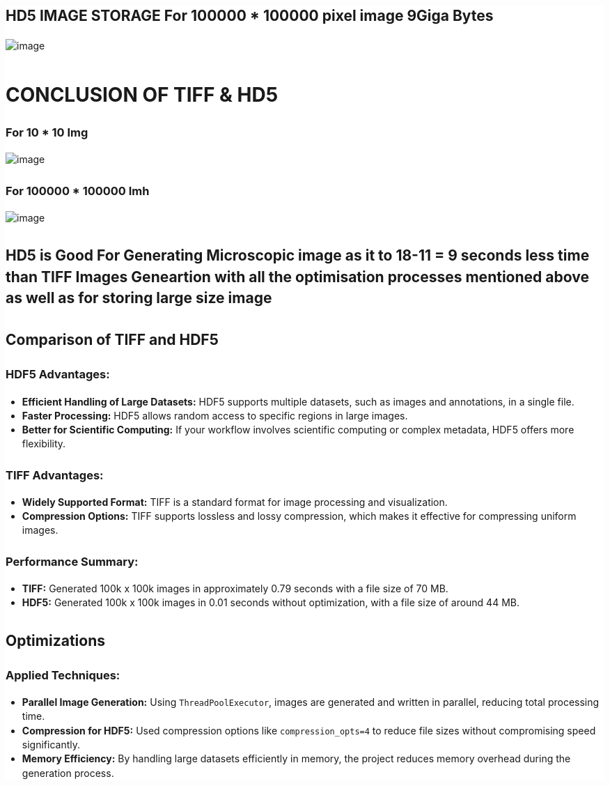 ## HD5 IMAGE STORAGE For 100000 * 100000 pixel image 9Giga Bytes

<img width="636" alt="image" src="https://github.com/user-attachments/assets/e724dda0-d951-4010-a7ad-275e7cdecd3a">



# CONCLUSION OF TIFF & HD5

### For 10 * 10 Img
<img width="809" alt="image" src="https://github.com/user-attachments/assets/3c8606fd-4933-47ab-8897-f048b50b1618">

### For 100000 * 100000 Imh
<img width="813" alt="image" src="https://github.com/user-attachments/assets/629a2fff-5ef8-49e4-9213-e19571d203cb">

## HD5 is Good For Generating Microscopic image as it to 18-11 = 9 seconds less time than TIFF Images Geneartion with all the optimisation processes mentioned above as well as for storing large size image

## Comparison of TIFF and HDF5

### HDF5 Advantages:
- **Efficient Handling of Large Datasets:** HDF5 supports multiple datasets, such as images and annotations, in a single file.
- **Faster Processing:** HDF5 allows random access to specific regions in large images.
- **Better for Scientific Computing:** If your workflow involves scientific computing or complex metadata, HDF5 offers more flexibility.

### TIFF Advantages:
- **Widely Supported Format:** TIFF is a standard format for image processing and visualization.
- **Compression Options:** TIFF supports lossless and lossy compression, which makes it effective for compressing uniform images.

### Performance Summary:
- **TIFF:** Generated 100k x 100k images in approximately 0.79 seconds with a file size of 70 MB.
- **HDF5:** Generated 100k x 100k images in 0.01 seconds without optimization, with a file size of around 44 MB.

## Optimizations

### Applied Techniques:
- **Parallel Image Generation:** Using `ThreadPoolExecutor`, images are generated and written in parallel, reducing total processing time.
- **Compression for HDF5:** Used compression options like `compression_opts=4` to reduce file sizes without compromising speed significantly.
- **Memory Efficiency:** By handling large datasets efficiently in memory, the project reduces memory overhead during the generation process.
